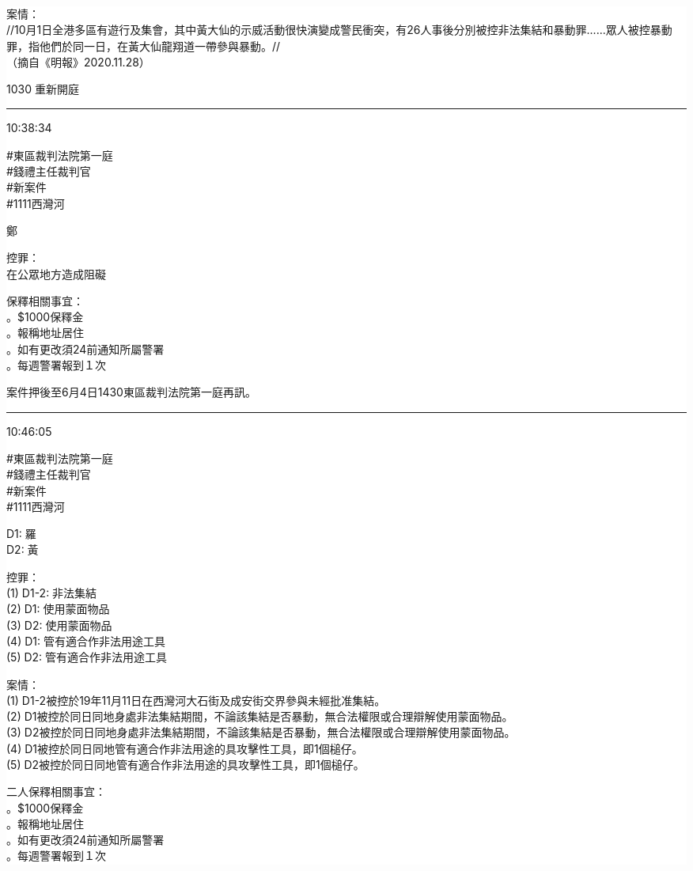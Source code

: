 案情：  
//10月1日全港多區有遊行及集會，其中黃大仙的示威活動很快演變成警民衝突，有26人事後分別被控非法集結和暴動罪......眾人被控暴動罪，指他們於同一日，在黃大仙龍翔道一帶參與暴動。//  
（摘自《明報》2020.11.28）  
  
1030 重新開庭

---
      
10:38:34



\#東區裁判法院第一庭  
\#錢禮主任裁判官  
\#新案件  
\#1111西灣河  
  
鄭  
  
控罪：  
在公眾地方造成阻礙  
  
保釋相關事宜：  
。$1000保釋金  
。報稱地址居住  
。如有更改須24前通知所屬警署  
。每週警署報到１次  
  
案件押後至6月4日1430東區裁判法院第一庭再訊。

---
      
10:46:05



\#東區裁判法院第一庭  
\#錢禮主任裁判官  
\#新案件  
\#1111西灣河  
  
D1: 羅  
D2: 黃  
  
控罪：  
(1) D1-2: 非法集結  
(2) D1: 使用蒙面物品  
(3) D2: 使用蒙面物品  
(4) D1: 管有適合作非法用途工具  
(5) D2: 管有適合作非法用途工具  
  
案情：  
(1) D1-2被控於19年11月11日在西灣河大石街及成安街交界參與未經批准集結。  
(2) D1被控於同日同地身處非法集結期間，不論該集結是否暴動，無合法權限或合理辯解使用蒙面物品。  
(3) D2被控於同日同地身處非法集結期間，不論該集結是否暴動，無合法權限或合理辯解使用蒙面物品。  
(4) D1被控於同日同地管有適合作非法用途的具攻擊性工具，即1個槌仔。  
(5) D2被控於同日同地管有適合作非法用途的具攻擊性工具，即1個槌仔。  
  
二人保釋相關事宜：  
。$1000保釋金  
。報稱地址居住  
。如有更改須24前通知所屬警署  
。每週警署報到１次  
  